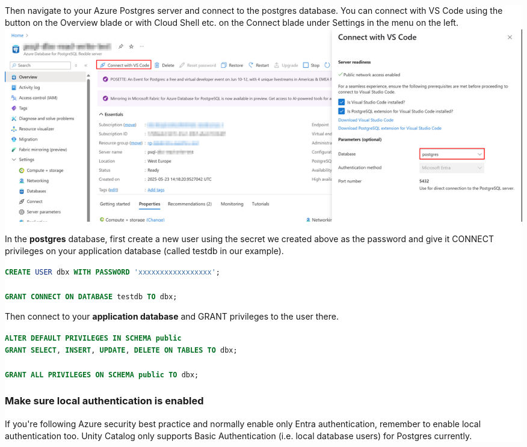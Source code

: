 Then navigate to your Azure Postgres server and connect to the postgres database. You can connect with VS Code using the button on the Overview blade or with Cloud Shell etc. on the Connect blade under Settings in the menu on the left.
![connect-pgsql](./databricks/pg-connect-vscode.png)

In the **postgres** database, first create a new user using the secret we created above as the password and give it CONNECT privileges on your application database (called testdb in our example).
``` SQL
CREATE USER dbx WITH PASSWORD 'xxxxxxxxxxxxxxxxx';

GRANT CONNECT ON DATABASE testdb TO dbx;
```

Then connect to your **application database** and GRANT privileges to the user there.
``` SQL
ALTER DEFAULT PRIVILEGES IN SCHEMA public
GRANT SELECT, INSERT, UPDATE, DELETE ON TABLES TO dbx;

GRANT ALL PRIVILEGES ON SCHEMA public TO dbx;
```


### Make sure local authentication is enabled
If you're following Azure security best practice and normally enable only Entra authentication, remember to enable local authentication too. Unity Catalog only supports Basic Authentication (i.e. local database users) for Postgres currently.